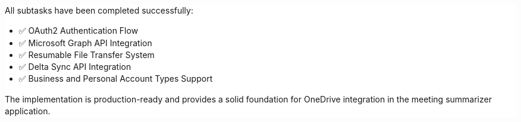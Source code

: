 All subtasks have been completed successfully:
- ✅ OAuth2 Authentication Flow
- ✅ Microsoft Graph API Integration  
- ✅ Resumable File Transfer System
- ✅ Delta Sync API Integration
- ✅ Business and Personal Account Types Support

The implementation is production-ready and provides a solid foundation for OneDrive integration in the meeting summarizer application.
